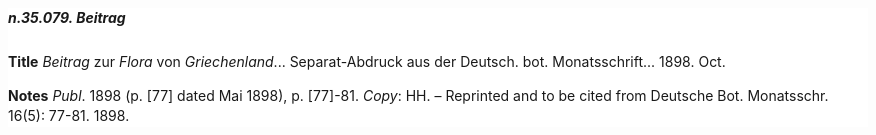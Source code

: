 ##### n.35.079. Beitrag

**Title**
*Beitrag* zur *Flora* von *Griechenland*... Separat-Abdruck aus der Deutsch. bot. Monatsschrift... 1898. Oct.

**Notes**
*Publ*. 1898 (p. \[77\] dated Mai 1898), p. \[77\]-81. *Copy*: HH. – Reprinted and to be cited from Deutsche Bot. Monatsschr. 16(5): 77-81. 1898.

